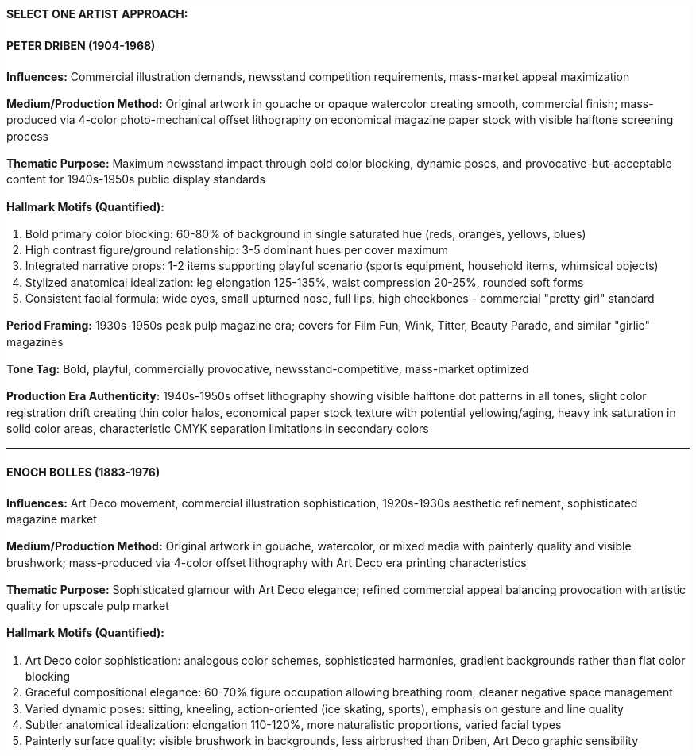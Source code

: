 **SELECT ONE ARTIST APPROACH:**

#### **PETER DRIBEN (1904-1968)**

**Influences:** Commercial illustration demands, newsstand competition requirements, mass-market appeal maximization

**Medium/Production Method:** Original artwork in gouache or opaque watercolor creating smooth, commercial finish; mass-produced via 4-color photo-mechanical offset lithography on economical magazine paper stock with visible halftone screening process

**Thematic Purpose:** Maximum newsstand impact through bold color blocking, dynamic poses, and provocative-but-acceptable content for 1940s-1950s public display standards

**Hallmark Motifs (Quantified):**

1. Bold primary color blocking: 60-80% of background in single saturated hue (reds, oranges, yellows, blues)
2. High contrast figure/ground relationship: 3-5 dominant hues per cover maximum
3. Integrated narrative props: 1-2 items supporting playful scenario (sports equipment, household items, whimsical objects)
4. Stylized anatomical idealization: leg elongation 125-135%, waist compression 20-25%, rounded soft forms
5. Consistent facial formula: wide eyes, small upturned nose, full lips, high cheekbones - commercial "pretty girl" standard

**Period Framing:** 1930s-1950s peak pulp magazine era; covers for Film Fun, Wink, Titter, Beauty Parade, and similar "girlie" magazines

**Tone Tag:** Bold, playful, commercially provocative, newsstand-competitive, mass-market optimized

**Production Era Authenticity:** 1940s-1950s offset lithography showing visible halftone dot patterns in all tones, slight color registration drift creating thin color halos, economical paper stock texture with potential yellowing/aging, heavy ink saturation in solid color areas, characteristic CMYK separation limitations in secondary colors

------

#### **ENOCH BOLLES (1883-1976)**

**Influences:** Art Deco movement, commercial illustration sophistication, 1920s-1930s aesthetic refinement, sophisticated magazine market

**Medium/Production Method:** Original artwork in gouache, watercolor, or mixed media with painterly quality and visible brushwork; mass-produced via 4-color offset lithography with Art Deco era printing characteristics

**Thematic Purpose:** Sophisticated glamour with Art Deco elegance; refined commercial appeal balancing provocation with artistic quality for upscale pulp market

**Hallmark Motifs (Quantified):**

1. Art Deco color sophistication: analogous color schemes, sophisticated harmonies, gradient backgrounds rather than flat color blocking
2. Graceful compositional elegance: 60-70% figure occupation allowing breathing room, cleaner negative space management
3. Varied dynamic poses: sitting, kneeling, action-oriented (ice skating, sports), emphasis on gesture and line quality
4. Subtler anatomical idealization: elongation 110-120%, more naturalistic proportions, varied facial types
5. Painterly surface quality: visible brushwork in backgrounds, less airbrushed than Driben, Art Deco graphic sensibility
